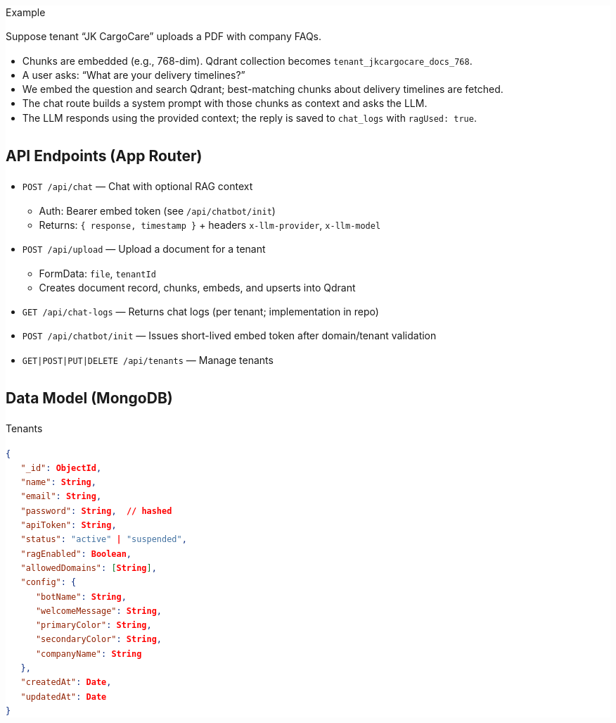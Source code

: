 Example

Suppose tenant “JK CargoCare” uploads a PDF with company FAQs.

- Chunks are embedded (e.g., 768-dim). Qdrant collection becomes `tenant_jkcargocare_docs_768`.
- A user asks: “What are your delivery timelines?”
- We embed the question and search Qdrant; best-matching chunks about delivery timelines are fetched.
- The chat route builds a system prompt with those chunks as context and asks the LLM.
- The LLM responds using the provided context; the reply is saved to `chat_logs` with `ragUsed: true`.

## API Endpoints (App Router)

- `POST /api/chat` — Chat with optional RAG context

  - Auth: Bearer embed token (see `/api/chatbot/init`)
  - Returns: `{ response, timestamp }` + headers `x-llm-provider`, `x-llm-model`

- `POST /api/upload` — Upload a document for a tenant

  - FormData: `file`, `tenantId`
  - Creates document record, chunks, embeds, and upserts into Qdrant

- `GET /api/chat-logs` — Returns chat logs (per tenant; implementation in repo)

- `POST /api/chatbot/init` — Issues short-lived embed token after domain/tenant validation

- `GET|POST|PUT|DELETE /api/tenants` — Manage tenants

## Data Model (MongoDB)

Tenants

```json
{
   "_id": ObjectId,
   "name": String,
   "email": String,
   "password": String,  // hashed
   "apiToken": String,
   "status": "active" | "suspended",
   "ragEnabled": Boolean,
   "allowedDomains": [String],
   "config": {
      "botName": String,
      "welcomeMessage": String,
      "primaryColor": String,
      "secondaryColor": String,
      "companyName": String
   },
   "createdAt": Date,
   "updatedAt": Date
}
```
